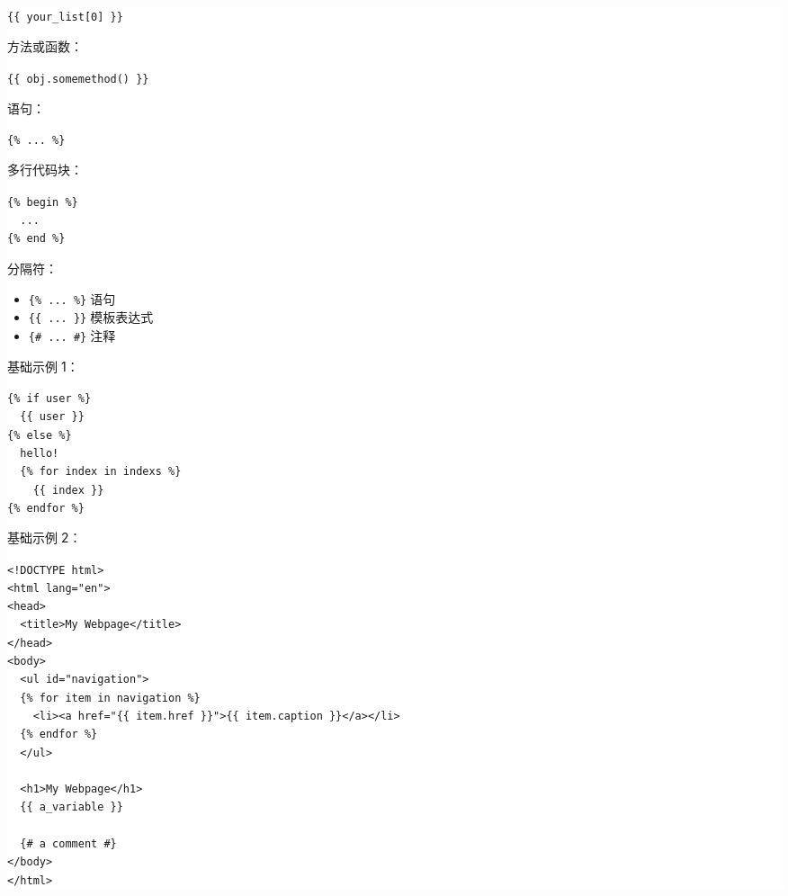 ```jinja-html
{{ your_list[0] }}
```

方法或函数：

```jinja-html
{{ obj.somemethod() }}
```

语句：

```jinja-html
{% ... %}
```

多行代码块：

```jinja-html
{% begin %}
  ...
{% end %}
```

分隔符：
- `{% ... %}` 语句
- `{{ ... }}` 模板表达式
- `{# ... #}` 注释

基础示例 1：

```jinja-html
{% if user %}
  {{ user }}
{% else %}
  hello!
  {% for index in indexs %}
    {{ index }} 
{% endfor %}
```

基础示例 2：

```jinja-html
<!DOCTYPE html>
<html lang="en">
<head>
  <title>My Webpage</title>
</head>
<body>
  <ul id="navigation">
  {% for item in navigation %}
    <li><a href="{{ item.href }}">{{ item.caption }}</a></li>
  {% endfor %}
  </ul>

  <h1>My Webpage</h1>
  {{ a_variable }}

  {# a comment #}
</body>
</html>
```
